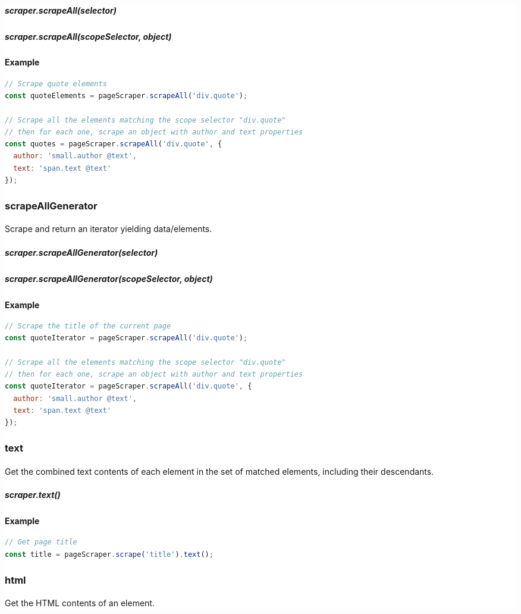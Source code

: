 ##### scraper.scrapeAll(selector)
##### scraper.scrapeAll(scopeSelector, object)


**Example**

```js
// Scrape quote elements
const quoteElements = pageScraper.scrapeAll('div.quote');

// Scrape all the elements matching the scope selector "div.quote"
// then for each one, scrape an object with author and text properties
const quotes = pageScraper.scrapeAll('div.quote', {
  author: 'small.author @text',
  text: 'span.text @text'
});
```


### scrapeAllGenerator
Scrape and return an iterator yielding data/elements.

##### scraper.scrapeAllGenerator(selector)
##### scraper.scrapeAllGenerator(scopeSelector, object)

**Example**

```js
// Scrape the title of the current page
const quoteIterator = pageScraper.scrapeAll('div.quote');

// Scrape all the elements matching the scope selector "div.quote"
// then for each one, scrape an object with author and text properties
const quoteIterator = pageScraper.scrapeAll('div.quote', {
  author: 'small.author @text',
  text: 'span.text @text'
});
```

### text
Get the combined text contents of each element in the set of matched elements, including their descendants.

##### scraper.text()

**Example**

```js
// Get page title
const title = pageScraper.scrape('title').text();
```

### html
Get the HTML contents of an element.
